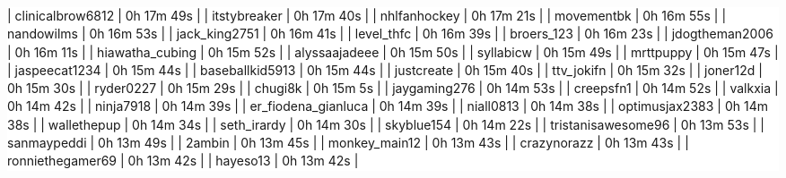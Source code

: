 | clinicalbrow6812 | 0h 17m 49s |
| itstybreaker | 0h 17m 40s |
| nhlfanhockey | 0h 17m 21s |
| movementbk | 0h 16m 55s |
| nandowilms | 0h 16m 53s |
| jack_king2751 | 0h 16m 41s |
| level_thfc | 0h 16m 39s |
| broers_123 | 0h 16m 23s |
| jdogtheman2006 | 0h 16m 11s |
| hiawatha_cubing | 0h 15m 52s |
| alyssaajadeee | 0h 15m 50s |
| syllabicw | 0h 15m 49s |
| mrttpuppy | 0h 15m 47s |
| jaspeecat1234 | 0h 15m 44s |
| baseballkid5913 | 0h 15m 44s |
| justcreate | 0h 15m 40s |
| ttv_jokifn | 0h 15m 32s |
| joner12d | 0h 15m 30s |
| ryder0227 | 0h 15m 29s |
| chugi8k | 0h 15m 5s |
| jaygaming276 | 0h 14m 53s |
| creepsfn1 | 0h 14m 52s |
| valkxia | 0h 14m 42s |
| ninja7918 | 0h 14m 39s |
| er_fiodena_gianluca | 0h 14m 39s |
| niall0813 | 0h 14m 38s |
| optimusjax2383 | 0h 14m 38s |
| wallethepup | 0h 14m 34s |
| seth_irardy | 0h 14m 30s |
| skyblue154 | 0h 14m 22s |
| tristanisawesome96 | 0h 13m 53s |
| sanmaypeddi | 0h 13m 49s |
| 2ambin | 0h 13m 45s |
| monkey_main12 | 0h 13m 43s |
| crazynorazz | 0h 13m 43s |
| ronniethegamer69 | 0h 13m 42s |
| hayeso13 | 0h 13m 42s |